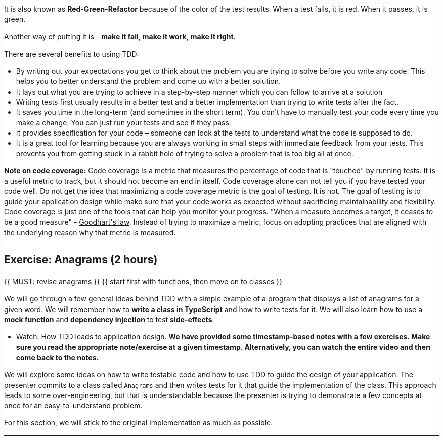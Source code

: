 It is also known as **Red-Green-Refactor** because of the color of the test results. When a test fails, it is red. When it passes, it is green.

Another way of putting it is - **make it fail**, **make it work**, **make it right**.

There are several benefits to using TDD:
- By writing out your expectations you get to think about the problem you are trying to solve before you write any code. This helps you to better understand the problem and come up with a better solution.
- It lays out what you are trying to achieve in a step-by-step manner which you can follow to arrive at a solution
- Writing tests first usually results in a better test and a better implementation than trying to write tests after the fact.
- It saves you time in the long-term (and sometimes in the short term). You don't have to manually test your code every time you make a change. You can just run your tests and see if they pass.
- It provides specification for your code – someone can look at the tests to understand what the code is supposed to do.
- It is a great tool for learning because you are always working in small steps with immediate feedback from your tests. This prevents you from getting stuck in a rabbit hole of trying to solve a problem that is too big all at once.

**Note on code coverage:** Code coverage is a metric that measures the percentage of code that is "touched" by running tests. It is a useful metric to track, but it should not become an end in itself. Code coverage alone can not tell you if you have tested your code well. Do not get the idea that maximizing a code coverage metric is the goal of testing. It is not. The goal of testing is to guide your application design while make sure that your code works as expected without sacrificing maintainability and flexibility. Code coverage is just one of the tools that can help you monitor your progress. "When a measure becomes a target, it ceases to be a good measure" - [Goodhart's law](https://en.wikipedia.org/wiki/Goodhart%27s_law). Instead of trying to maximize a metric, focus on adopting practices that are aligned with the underlying reason why that metric is measured.

## Exercise: Anagrams (2 hours)

{{ MUST: revise anagrams }}
{{ start first with functions, then move on to classes }}

We will go through a few general ideas behind TDD with a simple example of a program that displays a list of [anagrams](https://en.wikipedia.org/wiki/Anagram) for a given word. We will remember how to **write a class in TypeScript** and how to write tests for it. We will also learn how to use a **mock function** and **dependency injection** to test **side-effects**.

- Watch: [How TDD leads to application design](https://www.youtube.com/watch?v=ln4WnxX-wrw). **We have provided some timestamp-based notes with a few exercises. Make sure you read the appropriate note/exercise at a given timestamp. Alternatively, you can watch the entire video and then come back to the notes.**

We will explore some ideas on how to write testable code and how to use TDD to guide the design of your application. The presenter commits to a class called `Anagrams` and then writes tests for it that guide the implementation of the class. This approach leads to some over-engineering, but that is understandable because the presenter is trying to demonstrate a few concepts at once for an easy-to-understand problem.

For this section, we will stick to the original implementation as much as possible.

---